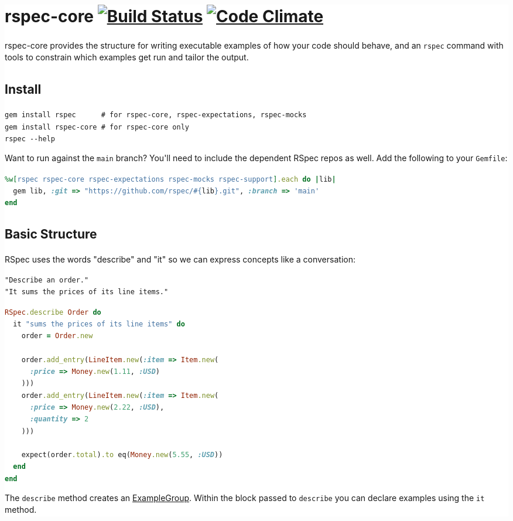 # rspec-core [![Build Status](https://github.com/rspec/rspec-core/workflows/RSpec%20CI/badge.svg)](https://github.com/rspec/rspec-core/actions) [![Code Climate](https://codeclimate.com/github/rspec/rspec-core.svg)](https://codeclimate.com/github/rspec/rspec-core)

rspec-core provides the structure for writing executable examples of how your code should behave,
and an `rspec` command with tools to constrain which examples get run and tailor the output.

## Install

    gem install rspec      # for rspec-core, rspec-expectations, rspec-mocks
    gem install rspec-core # for rspec-core only
    rspec --help

Want to run against the `main` branch? You'll need to include the dependent RSpec repos as well. Add
the following to your `Gemfile`:

```ruby
%w[rspec rspec-core rspec-expectations rspec-mocks rspec-support].each do |lib|
  gem lib, :git => "https://github.com/rspec/#{lib}.git", :branch => 'main'
end
```

## Basic Structure

RSpec uses the words "describe" and "it" so we can express concepts like a conversation:

    "Describe an order."
    "It sums the prices of its line items."

```ruby
RSpec.describe Order do
  it "sums the prices of its line items" do
    order = Order.new

    order.add_entry(LineItem.new(:item => Item.new(
      :price => Money.new(1.11, :USD)
    )))
    order.add_entry(LineItem.new(:item => Item.new(
      :price => Money.new(2.22, :USD),
      :quantity => 2
    )))

    expect(order.total).to eq(Money.new(5.55, :USD))
  end
end
```

The `describe` method creates an
[ExampleGroup](http://rubydoc.info/gems/rspec-core/RSpec/Core/ExampleGroup). Within the block passed
to `describe` you can declare examples using the `it` method.
